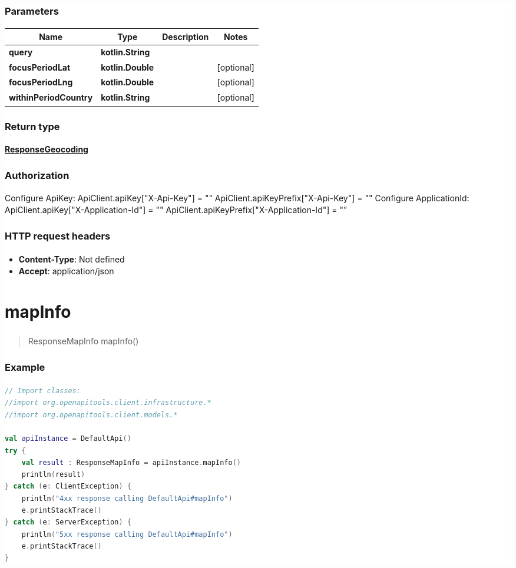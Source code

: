 ### Parameters

Name | Type | Description  | Notes
------------- | ------------- | ------------- | -------------
 **query** | **kotlin.String**|  |
 **focusPeriodLat** | **kotlin.Double**|  | [optional]
 **focusPeriodLng** | **kotlin.Double**|  | [optional]
 **withinPeriodCountry** | **kotlin.String**|  | [optional]

### Return type

[**ResponseGeocoding**](ResponseGeocoding.md)

### Authorization


Configure ApiKey:
    ApiClient.apiKey["X-Api-Key"] = ""
    ApiClient.apiKeyPrefix["X-Api-Key"] = ""
Configure ApplicationId:
    ApiClient.apiKey["X-Application-Id"] = ""
    ApiClient.apiKeyPrefix["X-Application-Id"] = ""

### HTTP request headers

 - **Content-Type**: Not defined
 - **Accept**: application/json

<a name="mapInfo"></a>
# **mapInfo**
> ResponseMapInfo mapInfo()



### Example
```kotlin
// Import classes:
//import org.openapitools.client.infrastructure.*
//import org.openapitools.client.models.*

val apiInstance = DefaultApi()
try {
    val result : ResponseMapInfo = apiInstance.mapInfo()
    println(result)
} catch (e: ClientException) {
    println("4xx response calling DefaultApi#mapInfo")
    e.printStackTrace()
} catch (e: ServerException) {
    println("5xx response calling DefaultApi#mapInfo")
    e.printStackTrace()
}
```
